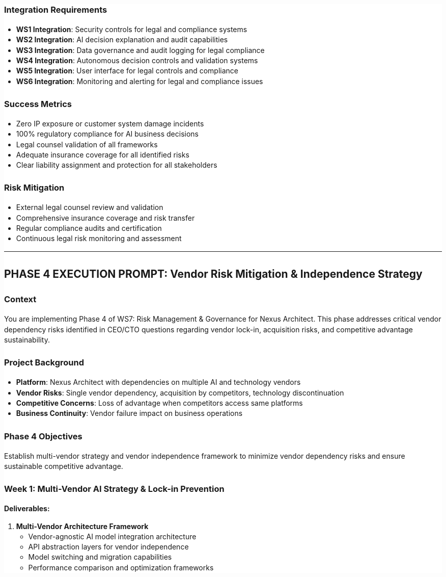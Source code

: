 ### Integration Requirements
- **WS1 Integration**: Security controls for legal and compliance systems
- **WS2 Integration**: AI decision explanation and audit capabilities
- **WS3 Integration**: Data governance and audit logging for legal compliance
- **WS4 Integration**: Autonomous decision controls and validation systems
- **WS5 Integration**: User interface for legal controls and compliance
- **WS6 Integration**: Monitoring and alerting for legal and compliance issues

### Success Metrics
- Zero IP exposure or customer system damage incidents
- 100% regulatory compliance for AI business decisions
- Legal counsel validation of all frameworks
- Adequate insurance coverage for all identified risks
- Clear liability assignment and protection for all stakeholders

### Risk Mitigation
- External legal counsel review and validation
- Comprehensive insurance coverage and risk transfer
- Regular compliance audits and certification
- Continuous legal risk monitoring and assessment

---

## PHASE 4 EXECUTION PROMPT: Vendor Risk Mitigation & Independence Strategy

### Context
You are implementing Phase 4 of WS7: Risk Management & Governance for Nexus Architect. This phase addresses critical vendor dependency risks identified in CEO/CTO questions regarding vendor lock-in, acquisition risks, and competitive advantage sustainability.

### Project Background
- **Platform**: Nexus Architect with dependencies on multiple AI and technology vendors
- **Vendor Risks**: Single vendor dependency, acquisition by competitors, technology discontinuation
- **Competitive Concerns**: Loss of advantage when competitors access same platforms
- **Business Continuity**: Vendor failure impact on business operations

### Phase 4 Objectives
Establish multi-vendor strategy and vendor independence framework to minimize vendor dependency risks and ensure sustainable competitive advantage.

### Week 1: Multi-Vendor AI Strategy & Lock-in Prevention

**Deliverables:**
1. **Multi-Vendor Architecture Framework**
   - Vendor-agnostic AI model integration architecture
   - API abstraction layers for vendor independence
   - Model switching and migration capabilities
   - Performance comparison and optimization frameworks
